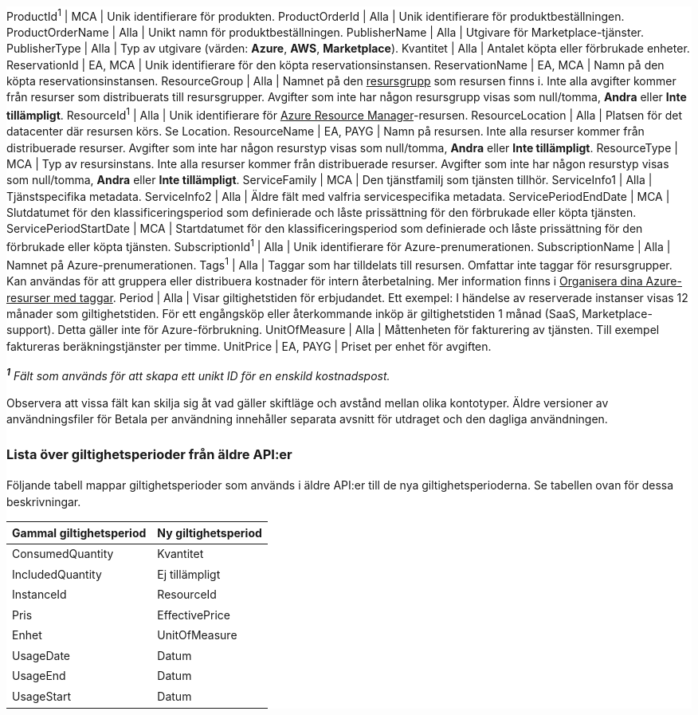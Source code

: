 ProductId<sup>1</sup> | MCA | Unik identifierare för produkten.
ProductOrderId | Alla | Unik identifierare för produktbeställningen.
ProductOrderName | Alla | Unikt namn för produktbeställningen.
PublisherName | Alla | Utgivare för Marketplace-tjänster.
PublisherType | Alla | Typ av utgivare (värden: **Azure**, **AWS**, **Marketplace**).
Kvantitet | Alla | Antalet köpta eller förbrukade enheter.
ReservationId | EA, MCA | Unik identifierare för den köpta reservationsinstansen.
ReservationName | EA, MCA | Namn på den köpta reservationsinstansen.
ResourceGroup | Alla | Namnet på den [resursgrupp](../../azure-resource-manager/management/overview.md) som resursen finns i. Inte alla avgifter kommer från resurser som distribuerats till resursgrupper. Avgifter som inte har någon resursgrupp visas som null/tomma, **Andra** eller **Inte tillämpligt**.
ResourceId<sup>1</sup> | Alla | Unik identifierare för [Azure Resource Manager](/rest/api/resources/resources)-resursen.
ResourceLocation | Alla | Platsen för det datacenter där resursen körs. Se Location.
ResourceName | EA, PAYG | Namn på resursen. Inte alla resurser kommer från distribuerade resurser. Avgifter som inte har någon resurstyp visas som null/tomma, **Andra** eller **Inte tillämpligt**.
ResourceType | MCA | Typ av resursinstans. Inte alla resurser kommer från distribuerade resurser. Avgifter som inte har någon resurstyp visas som null/tomma, **Andra** eller **Inte tillämpligt**.
ServiceFamily | MCA | Den tjänstfamilj som tjänsten tillhör.
ServiceInfo1 | Alla | Tjänstspecifika metadata.
ServiceInfo2 | Alla | Äldre fält med valfria servicespecifika metadata.
ServicePeriodEndDate | MCA | Slutdatumet för den klassificeringsperiod som definierade och låste prissättning för den förbrukade eller köpta tjänsten.
ServicePeriodStartDate | MCA | Startdatumet för den klassificeringsperiod som definierade och låste prissättning för den förbrukade eller köpta tjänsten.
SubscriptionId<sup>1</sup> | Alla | Unik identifierare för Azure-prenumerationen.
SubscriptionName | Alla | Namnet på Azure-prenumerationen.
Tags<sup>1</sup> | Alla | Taggar som har tilldelats till resursen. Omfattar inte taggar för resursgrupper. Kan användas för att gruppera eller distribuera kostnader för intern återbetalning. Mer information finns i [Organisera dina Azure-resurser med taggar](https://azure.microsoft.com/updates/organize-your-azure-resources-with-tags/).
Period | Alla | Visar giltighetstiden för erbjudandet. Ett exempel: I händelse av reserverade instanser visas 12 månader som giltighetstiden. För ett engångsköp eller återkommande inköp är giltighetstiden 1 månad (SaaS, Marketplace-support). Detta gäller inte för Azure-förbrukning.
UnitOfMeasure | Alla | Måttenheten för fakturering av tjänsten. Till exempel faktureras beräkningstjänster per timme.
UnitPrice | EA, PAYG | Priset per enhet för avgiften.

_<sup>**1**</sup> Fält som används för att skapa ett unikt ID för en enskild kostnadspost._

Observera att vissa fält kan skilja sig åt vad gäller skiftläge och avstånd mellan olika kontotyper.
Äldre versioner av användningsfiler för Betala per användning innehåller separata avsnitt för utdraget och den dagliga användningen.

### <a name="list-of-terms-from-older-apis"></a>Lista över giltighetsperioder från äldre API:er
Följande tabell mappar giltighetsperioder som används i äldre API:er till de nya giltighetsperioderna. Se tabellen ovan för dessa beskrivningar.

Gammal giltighetsperiod | Ny giltighetsperiod
--- | ---
ConsumedQuantity | Kvantitet
IncludedQuantity | Ej tillämpligt
InstanceId | ResourceId
Pris | EffectivePrice
Enhet | UnitOfMeasure
UsageDate | Datum
UsageEnd | Datum
UsageStart | Datum
